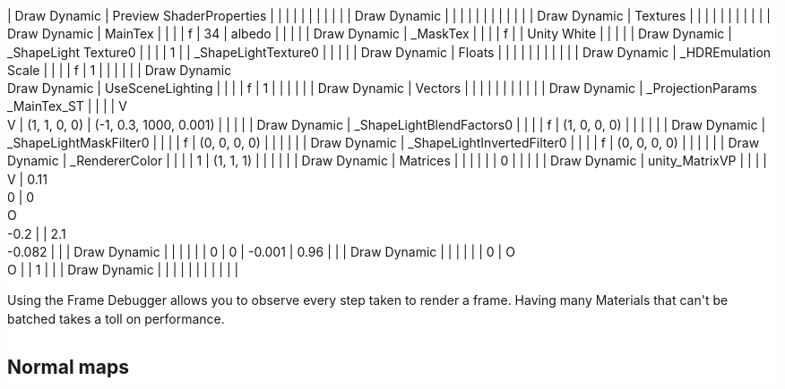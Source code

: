 | Draw Dynamic                                  | Preview ShaderProperties         |           |                    |   |                        |                           |                                                               |        |               |       |
| Draw Dynamic                                  |                                  |           |                    |   |                        |                           |                                                               |        |               |       |
| Draw Dynamic                                  | Textures                         |           |                    |   |                        |                           |                                                               |        |               |       |
| Draw Dynamic                                  | MainTex                          |           |                    |   | f                      | 34                        | albedo                                                        |        |               |       |
| Draw Dynamic                                  | _MaskTex                         |           |                    |   | f                      |                           | Unity White                                                   |        |               |       |
| Draw Dynamic                                  | _ShapeLight Texture0             |           |                    |   | 1                      |                           | _ShapeLightTexture0                                           |        |               |       |
| Draw Dynamic                                  | Floats                           |           |                    |   |                        |                           |                                                               |        |               |       |
| Draw Dynamic                                  | _HDREmulation Scale              |           |                    |   | f                      | 1                         |                                                               |        |               |       |
| Draw Dynamic<br>Draw Dynamic                  | UseSceneLighting                 |           |                    |   | f                      | 1                         |                                                               |        |               |       |
| Draw Dynamic                                  | Vectors                          |           |                    |   |                        |                           |                                                               |        |               |       |
| Draw Dynamic                                  | _ProjectionParams<br>_MainTex_ST |           |                    |   | V<br>V                 | (1, 1, 0, 0)              | (-1, 0.3, 1000, 0.001)                                        |        |               |       |
| Draw Dynamic                                  | _ShapeLightBlendFactors0         |           |                    |   | f                      | (1, 0, 0, 0)              |                                                               |        |               |       |
| Draw Dynamic                                  | _ShapeLightMaskFilter0           |           |                    |   | f                      | (0, 0, 0, 0)              |                                                               |        |               |       |
| Draw Dynamic                                  | _ShapeLightInvertedFilter0       |           |                    |   | f                      | (0, 0, 0, 0)              |                                                               |        |               |       |
| Draw Dynamic                                  | _RendererColor                   |           |                    |   | 1                      | (1, 1, 1)                 |                                                               |        |               |       |
| Draw Dynamic                                  | Matrices                         |           |                    |   |                        |                           | 0                                                             |        |               |       |
| Draw Dynamic                                  | unity_MatrixVP                   |           |                    |   | V                      | 0.11<br>0                 | 0<br>O<br>-0.2                                                |        | 2.1<br>-0.082 |       |
| Draw Dynamic                                  |                                  |           |                    |   |                        | 0                         | 0                                                             | -0.001 | 0.96          |       |
| Draw Dynamic                                  |                                  |           |                    |   |                        | 0                         | O<br>O                                                        |        | 1             |       |
| Draw Dynamic                                  |                                  |           |                    |   |                        |                           |                                                               |        |               |       |

Using the Frame Debugger allows you to observe every step taken to render a frame. Having many Materials that can't be batched takes a toll on performance.

## Normal maps
